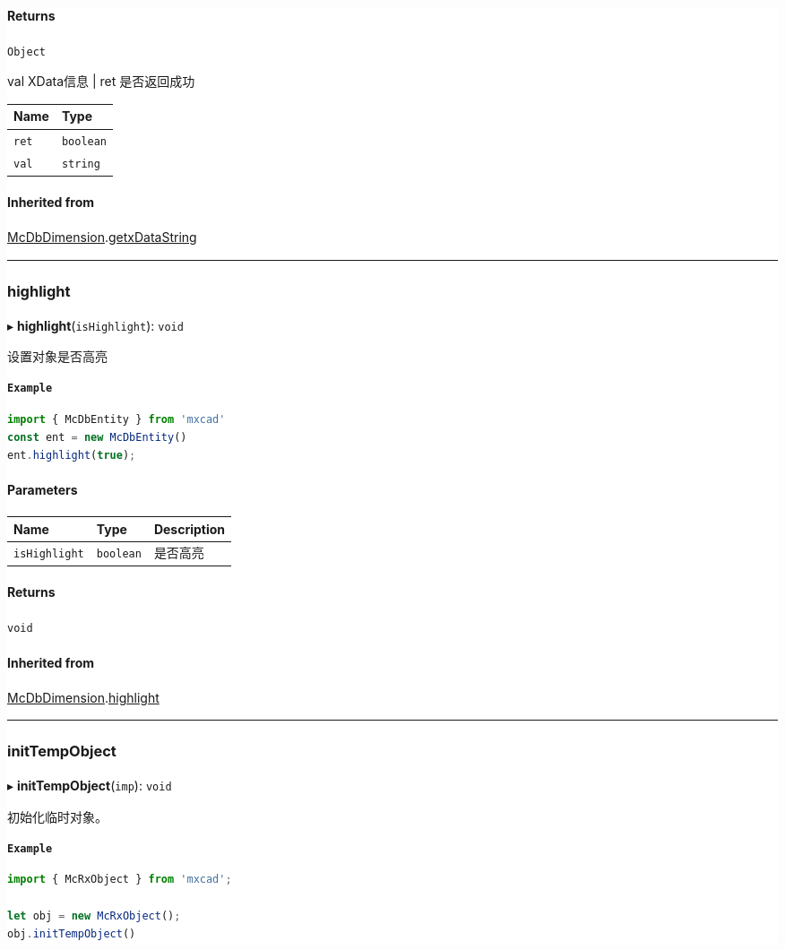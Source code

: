 #### Returns

`Object`

val XData信息 | ret 是否返回成功

| Name | Type |
| :------ | :------ |
| `ret` | `boolean` |
| `val` | `string` |

#### Inherited from

[McDbDimension](2d.McDbDimension.md).[getxDataString](2d.McDbDimension.md#getxdatastring)

___

### highlight

▸ **highlight**(`isHighlight`): `void`

设置对象是否高亮

**`Example`**

```ts
import { McDbEntity } from 'mxcad'
const ent = new McDbEntity()
ent.highlight(true);
```

#### Parameters

| Name | Type | Description |
| :------ | :------ | :------ |
| `isHighlight` | `boolean` | 是否高亮 |

#### Returns

`void`

#### Inherited from

[McDbDimension](2d.McDbDimension.md).[highlight](2d.McDbDimension.md#highlight)

___

### initTempObject

▸ **initTempObject**(`imp`): `void`

初始化临时对象。

**`Example`**

```ts
import { McRxObject } from 'mxcad';

let obj = new McRxObject();
obj.initTempObject()
```
